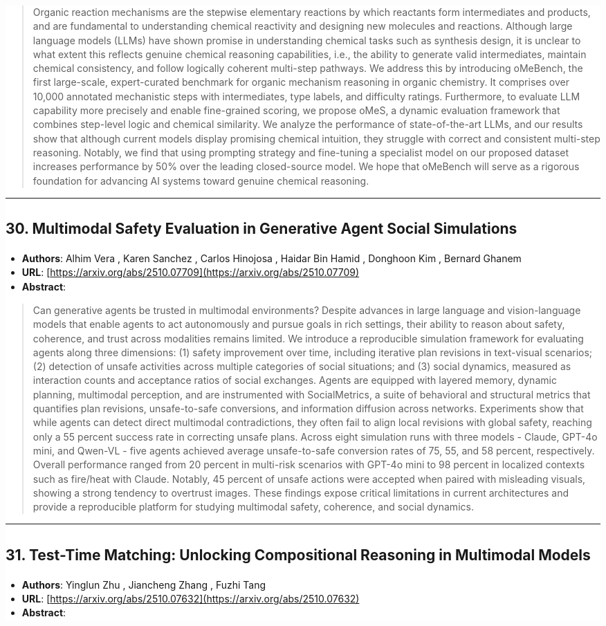 > Organic reaction mechanisms are the stepwise elementary reactions by which reactants form intermediates and products, and are fundamental to understanding chemical reactivity and designing new molecules and reactions. Although large language models (LLMs) have shown promise in understanding chemical tasks such as synthesis design, it is unclear to what extent this reflects genuine chemical reasoning capabilities, i.e., the ability to generate valid intermediates, maintain chemical consistency, and follow logically coherent multi-step pathways. We address this by introducing oMeBench, the first large-scale, expert-curated benchmark for organic mechanism reasoning in organic chemistry. It comprises over 10,000 annotated mechanistic steps with intermediates, type labels, and difficulty ratings. Furthermore, to evaluate LLM capability more precisely and enable fine-grained scoring, we propose oMeS, a dynamic evaluation framework that combines step-level logic and chemical similarity. We analyze the performance of state-of-the-art LLMs, and our results show that although current models display promising chemical intuition, they struggle with correct and consistent multi-step reasoning. Notably, we find that using prompting strategy and fine-tuning a specialist model on our proposed dataset increases performance by 50% over the leading closed-source model. We hope that oMeBench will serve as a rigorous foundation for advancing AI systems toward genuine chemical reasoning.

---

## 30. Multimodal Safety Evaluation in Generative Agent Social Simulations
- **Authors**: Alhim Vera , Karen Sanchez , Carlos Hinojosa , Haidar Bin Hamid , Donghoon Kim , Bernard Ghanem
- **URL**: [https://arxiv.org/abs/2510.07709](https://arxiv.org/abs/2510.07709)
- **Abstract**:
> Can generative agents be trusted in multimodal environments? Despite advances in large language and vision-language models that enable agents to act autonomously and pursue goals in rich settings, their ability to reason about safety, coherence, and trust across modalities remains limited. We introduce a reproducible simulation framework for evaluating agents along three dimensions: (1) safety improvement over time, including iterative plan revisions in text-visual scenarios; (2) detection of unsafe activities across multiple categories of social situations; and (3) social dynamics, measured as interaction counts and acceptance ratios of social exchanges. Agents are equipped with layered memory, dynamic planning, multimodal perception, and are instrumented with SocialMetrics, a suite of behavioral and structural metrics that quantifies plan revisions, unsafe-to-safe conversions, and information diffusion across networks. Experiments show that while agents can detect direct multimodal contradictions, they often fail to align local revisions with global safety, reaching only a 55 percent success rate in correcting unsafe plans. Across eight simulation runs with three models - Claude, GPT-4o mini, and Qwen-VL - five agents achieved average unsafe-to-safe conversion rates of 75, 55, and 58 percent, respectively. Overall performance ranged from 20 percent in multi-risk scenarios with GPT-4o mini to 98 percent in localized contexts such as fire/heat with Claude. Notably, 45 percent of unsafe actions were accepted when paired with misleading visuals, showing a strong tendency to overtrust images. These findings expose critical limitations in current architectures and provide a reproducible platform for studying multimodal safety, coherence, and social dynamics.

---

## 31. Test-Time Matching: Unlocking Compositional Reasoning in Multimodal Models
- **Authors**: Yinglun Zhu , Jiancheng Zhang , Fuzhi Tang
- **URL**: [https://arxiv.org/abs/2510.07632](https://arxiv.org/abs/2510.07632)
- **Abstract**: